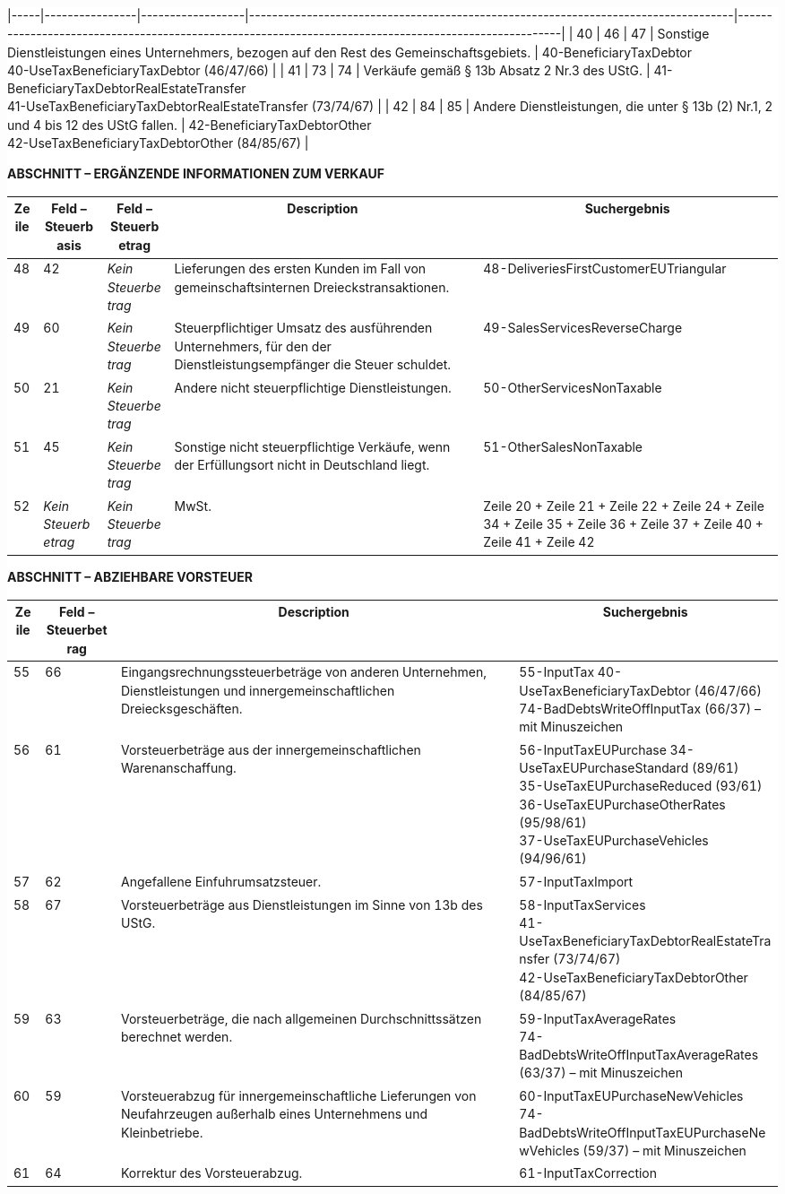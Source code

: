 |-----|----------------|------------------|------------------------------------------------------------------------------------|------------------------------------------------------------------------------------------------------|
| 40  | 46             | 47               | Sonstige Dienstleistungen eines Unternehmers, bezogen auf den Rest des Gemeinschaftsgebiets.        | 40-BeneficiaryTaxDebtor</br>40-UseTaxBeneficiaryTaxDebtor (46/47/66)                                                                              |
| 41  | 73             | 74               | Verkäufe gemäß § 13b Absatz 2 Nr.3 des UStG.                               | 41-BeneficiaryTaxDebtorRealEstateTransfer</br>41-UseTaxBeneficiaryTaxDebtorRealEstateTransfer (73/74/67) |
| 42  | 84             | 85               | Andere Dienstleistungen, die unter § 13b (2) Nr.1, 2 und 4 bis 12 des UStG fallen. | 42-BeneficiaryTaxDebtorOther</br>42-UseTaxBeneficiaryTaxDebtorOther (84/85/67)                           |

**ABSCHNITT – ERGÄNZENDE INFORMATIONEN ZUM VERKAUF**

| Zeile | Feld – Steuerbasis  | Feld – Steuerbetrag | Description                                                                                                | Suchergebnis                                                                                    |
|-----|-----------------|------------------|------------------------------------------------------------------------------------------------------------|--------------------------------------------------------------------------------------------------|
| 48  | 42              | *Kein Steuerbetrag*  | Lieferungen des ersten Kunden im Fall von gemeinschaftsinternen Dreieckstransaktionen.                   | 48-DeliveriesFirstCustomerEUTriangular                                                           |
| 49  | 60              | *Kein Steuerbetrag*  | Steuerpflichtiger Umsatz des ausführenden Unternehmers, für den der Dienstleistungsempfänger die Steuer schuldet. | 49-SalesServicesReverseCharge                                                                    |
| 50  | 21              | *Kein Steuerbetrag*  | Andere nicht steuerpflichtige Dienstleistungen.                                                                                | 50-OtherServicesNonTaxable                                                                       |
| 51  | 45              | *Kein Steuerbetrag*  | Sonstige nicht steuerpflichtige Verkäufe, wenn der Erfüllungsort nicht in Deutschland liegt.                                    | 51-OtherSalesNonTaxable                                                                          |
| 52  | *Kein Steuerbetrag* | *Kein Steuerbetrag*  | MwSt.                                                                                                       | Zeile 20 + Zeile 21 + Zeile 22 + Zeile 24 + Zeile 34 + Zeile 35 + Zeile 36 + Zeile 37 + Zeile 40 + Zeile 41 + Zeile 42 |

**ABSCHNITT – ABZIEHBARE VORSTEUER**

| Zeile | Feld – Steuerbetrag | Description                                                                                                | Suchergebnis                                                                                                                                                                |
|-----|------------------|------------------------------------------------------------------------------------------------------------|------------------------------------------------------------------------------------------------------------------------------------------------------------------------------|
| 55  | 66               | Eingangsrechnungssteuerbeträge von anderen Unternehmen, Dienstleistungen und innergemeinschaftlichen Dreiecksgeschäften.     | 55-InputTax 40-UseTaxBeneficiaryTaxDebtor (46/47/66)</br>74-BadDebtsWriteOffInputTax (66/37) – mit Minuszeichen                                                                   |
| 56  | 61               | Vorsteuerbeträge aus der innergemeinschaftlichen Warenanschaffung.                                           | 56-InputTaxEUPurchase 34-UseTaxEUPurchaseStandard (89/61)</br>35-UseTaxEUPurchaseReduced (93/61)</br>36-UseTaxEUPurchaseOtherRates (95/98/61)</br>37-UseTaxEUPurchaseVehicles (94/96/61) |
| 57  | 62               | Angefallene Einfuhrumsatzsteuer.                                                                                 | 57-InputTaxImport                                                                                                                                                            |
| 58  | 67               | Vorsteuerbeträge aus Dienstleistungen im Sinne von 13b des UStG.                                        | 58-InputTaxServices</br>41-UseTaxBeneficiaryTaxDebtorRealEstateTransfer (73/74/67)</br>42-UseTaxBeneficiaryTaxDebtorOther (84/85/67)                                                 |
| 59  | 63               | Vorsteuerbeträge, die nach allgemeinen Durchschnittssätzen berechnet werden.                                  | 59-InputTaxAverageRates</br>74-BadDebtsWriteOffInputTaxAverageRates (63/37) – mit Minuszeichen                                                                                    |
| 60  | 59               | Vorsteuerabzug für innergemeinschaftliche Lieferungen von Neufahrzeugen außerhalb eines Unternehmens und Kleinbetriebe. | 60-InputTaxEUPurchaseNewVehicles</br>74-BadDebtsWriteOffInputTaxEUPurchaseNewVehicles (59/37) – mit Minuszeichen                                                                  |
| 61  | 64               | Korrektur des Vorsteuerabzug.                                                                     | 61-InputTaxCorrection                                                                                                                                                        |